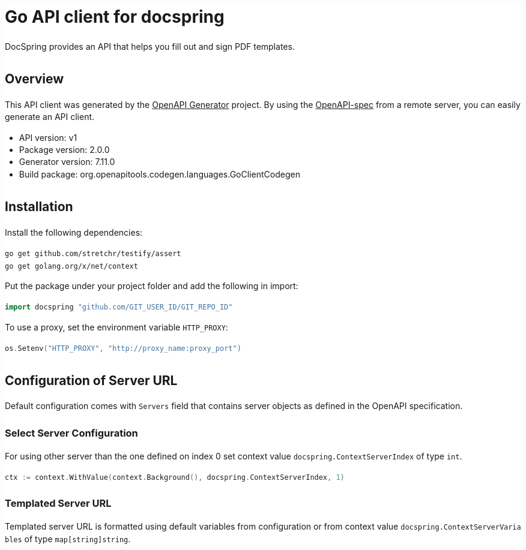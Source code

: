 # Go API client for docspring

DocSpring provides an API that helps you fill out and sign PDF templates.

## Overview
This API client was generated by the [OpenAPI Generator](https://openapi-generator.tech) project.  By using the [OpenAPI-spec](https://www.openapis.org/) from a remote server, you can easily generate an API client.

- API version: v1
- Package version: 2.0.0
- Generator version: 7.11.0
- Build package: org.openapitools.codegen.languages.GoClientCodegen

## Installation

Install the following dependencies:

```sh
go get github.com/stretchr/testify/assert
go get golang.org/x/net/context
```

Put the package under your project folder and add the following in import:

```go
import docspring "github.com/GIT_USER_ID/GIT_REPO_ID"
```

To use a proxy, set the environment variable `HTTP_PROXY`:

```go
os.Setenv("HTTP_PROXY", "http://proxy_name:proxy_port")
```

## Configuration of Server URL

Default configuration comes with `Servers` field that contains server objects as defined in the OpenAPI specification.

### Select Server Configuration

For using other server than the one defined on index 0 set context value `docspring.ContextServerIndex` of type `int`.

```go
ctx := context.WithValue(context.Background(), docspring.ContextServerIndex, 1)
```

### Templated Server URL

Templated server URL is formatted using default variables from configuration or from context value `docspring.ContextServerVariables` of type `map[string]string`.
